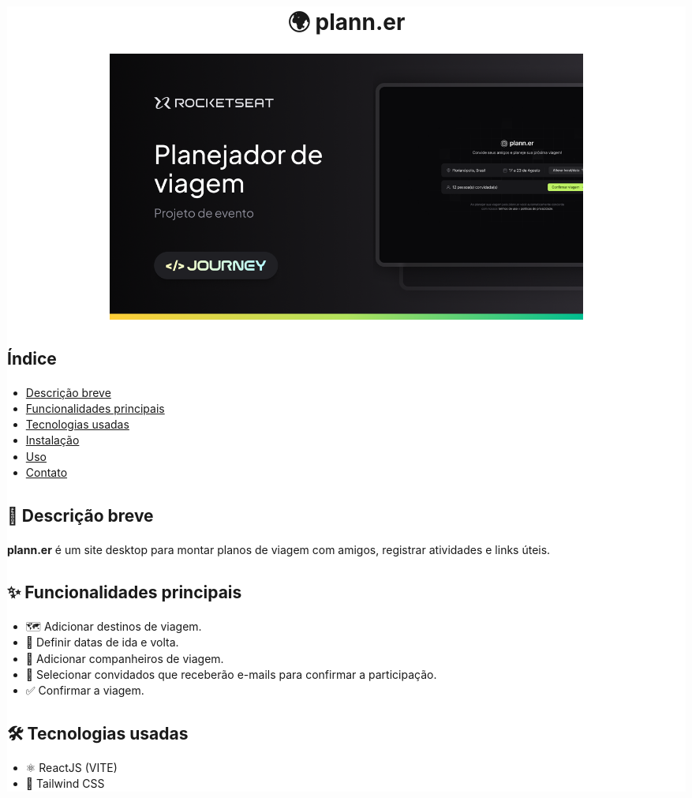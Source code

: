 <center>
  <h1>🌍 plann.er</h1>
  <img src="src/assets/Thumbnail.png" alt="Capa do plann.er" style="width: 100%; max-width: 600px;"/>
</center>

## Índice
- [Descrição breve](#descrição-breve)
- [Funcionalidades principais](#funcionalidades-principais)
- [Tecnologias usadas](#tecnologias-usadas)
- [Instalação](#instalação)
- [Uso](#uso)
- [Contato](#contato)

## 📖 Descrição breve
**plann.er** é um site desktop para montar planos de viagem com amigos, registrar atividades e links úteis.

## ✨ Funcionalidades principais
- 🗺️ Adicionar destinos de viagem.
- 📅 Definir datas de ida e volta.
- 👥 Adicionar companheiros de viagem.
- 📧 Selecionar convidados que receberão e-mails para confirmar a participação.
- ✅ Confirmar a viagem.

## 🛠️ Tecnologias usadas
- ⚛️ ReactJS (VITE)
- 🌈 Tailwind CSS
